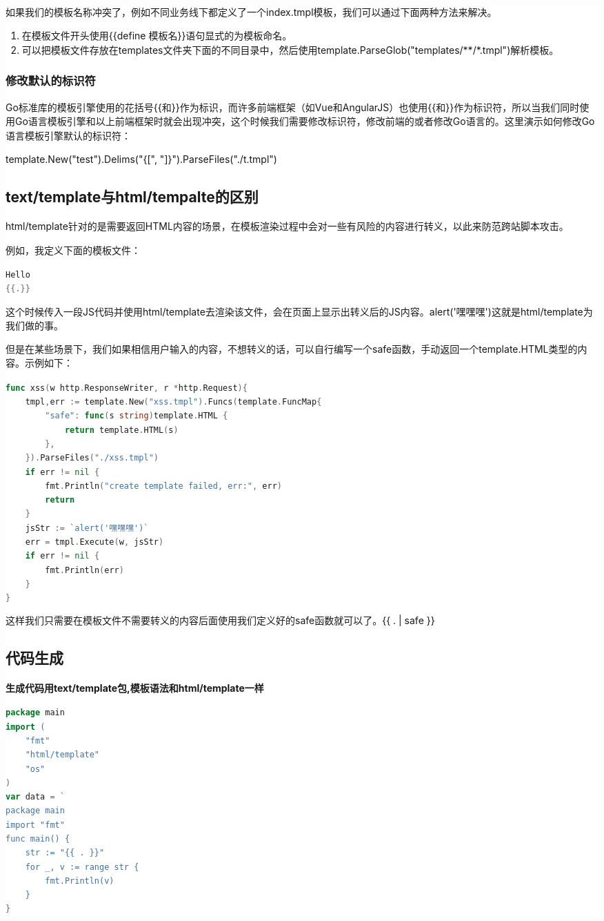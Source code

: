 如果我们的模板名称冲突了，例如不同业务线下都定义了一个index.tmpl模板，我们可以通过下面两种方法来解决。

1.  在模板文件开头使用{{define 模板名}}语句显式的为模板命名。
2.  可以把模板文件存放在templates文件夹下面的不同目录中，然后使用template.ParseGlob("templates/**/*.tmpl")解析模板。

### 修改默认的标识符

Go标准库的模板引擎使用的花括号{{和}}作为标识，而许多前端框架（如Vue和AngularJS）也使用{{和}}作为标识符，所以当我们同时使用Go语言模板引擎和以上前端框架时就会出现冲突，这个时候我们需要修改标识符，修改前端的或者修改Go语言的。这里演示如何修改Go语言模板引擎默认的标识符：

template.New("test").Delims("{[", "]}").ParseFiles("./t.tmpl")
## text/template与html/tempalte的区别

html/template针对的是需要返回HTML内容的场景，在模板渲染过程中会对一些有风险的内容进行转义，以此来防范跨站脚本攻击。

例如，我定义下面的模板文件：


```go
Hello
{{.}}
```

这个时候传入一段JS代码并使用html/template去渲染该文件，会在页面上显示出转义后的JS内容。alert('嘿嘿嘿')这就是html/template为我们做的事。

但是在某些场景下，我们如果相信用户输入的内容，不想转义的话，可以自行编写一个safe函数，手动返回一个template.HTML类型的内容。示例如下：

```go
func xss(w http.ResponseWriter, r *http.Request){
	tmpl,err := template.New("xss.tmpl").Funcs(template.FuncMap{
		"safe": func(s string)template.HTML {
			return template.HTML(s)
		},
	}).ParseFiles("./xss.tmpl")
	if err != nil {
		fmt.Println("create template failed, err:", err)
		return
	}
	jsStr := `alert('嘿嘿嘿')`
	err = tmpl.Execute(w, jsStr)
	if err != nil {
		fmt.Println(err)
	}
}
```

这样我们只需要在模板文件不需要转义的内容后面使用我们定义好的safe函数就可以了。{{ . | safe }}

## 代码生成

**生成代码用text/template包,模板语法和html/template一样**

```go
package main
import (
	"fmt"
	"html/template"
	"os"
)
var data = `
package main
import "fmt"
func main() {
	str := "{{ . }}"
	for _, v := range str {
		fmt.Println(v)
	}
}
```